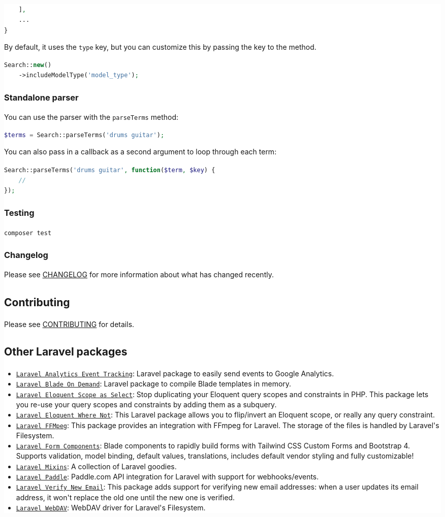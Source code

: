 ```php
    ],
    ...
}
```

By default, it uses the `type` key, but you can customize this by passing the key to the method.

```php
Search::new()
    ->includeModelType('model_type');
```

### Standalone parser

You can use the parser with the `parseTerms` method:

```php
$terms = Search::parseTerms('drums guitar');
```

You can also pass in a callback as a second argument to loop through each term:

```php
Search::parseTerms('drums guitar', function($term, $key) {
    //
});
```

### Testing

``` bash
composer test
```

### Changelog

Please see [CHANGELOG](CHANGELOG.md) for more information about what has changed recently.

## Contributing

Please see [CONTRIBUTING](CONTRIBUTING.md) for details.

## Other Laravel packages

* [`Laravel Analytics Event Tracking`](https://github.com/protonemedia/laravel-analytics-event-tracking): Laravel package to easily send events to Google Analytics.
* [`Laravel Blade On Demand`](https://github.com/protonemedia/laravel-blade-on-demand): Laravel package to compile Blade templates in memory.
* [`Laravel Eloquent Scope as Select`](https://github.com/protonemedia/laravel-eloquent-scope-as-select): Stop duplicating your Eloquent query scopes and constraints in PHP. This package lets you re-use your query scopes and constraints by adding them as a subquery.
* [`Laravel Eloquent Where Not`](https://github.com/protonemedia/laravel-eloquent-where-not): This Laravel package allows you to flip/invert an Eloquent scope, or really any query constraint.
* [`Laravel FFMpeg`](https://github.com/protonemedia/laravel-ffmpeg): This package provides an integration with FFmpeg for Laravel. The storage of the files is handled by Laravel's Filesystem.
* [`Laravel Form Components`](https://github.com/protonemedia/laravel-form-components): Blade components to rapidly build forms with Tailwind CSS Custom Forms and Bootstrap 4. Supports validation, model binding, default values, translations, includes default vendor styling and fully customizable!
* [`Laravel Mixins`](https://github.com/protonemedia/laravel-mixins): A collection of Laravel goodies.
* [`Laravel Paddle`](https://github.com/protonemedia/laravel-paddle): Paddle.com API integration for Laravel with support for webhooks/events.
* [`Laravel Verify New Email`](https://github.com/protonemedia/laravel-verify-new-email): This package adds support for verifying new email addresses: when a user updates its email address, it won't replace the old one until the new one is verified.
* [`Laravel WebDAV`](https://github.com/protonemedia/laravel-webdav): WebDAV driver for Laravel's Filesystem.